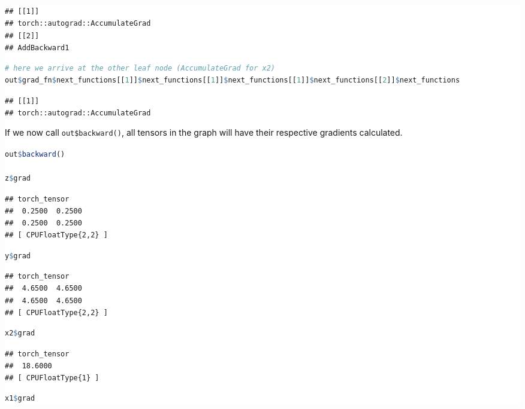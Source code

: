```
## [[1]]
## torch::autograd::AccumulateGrad
## [[2]]
## AddBackward1
```



```r
# here we arrive at the other leaf node (AccumulateGrad for x2)
out$grad_fn$next_functions[[1]]$next_functions[[1]]$next_functions[[1]]$next_functions[[2]]$next_functions
```

```
## [[1]]
## torch::autograd::AccumulateGrad
```


If we now call `out$backward()`, all tensors in the graph will have
their respective gradients calculated.


```r
out$backward()

z$grad
```

```
## torch_tensor
##  0.2500  0.2500
##  0.2500  0.2500
## [ CPUFloatType{2,2} ]
```

```r
y$grad
```

```
## torch_tensor
##  4.6500  4.6500
##  4.6500  4.6500
## [ CPUFloatType{2,2} ]
```

```r
x2$grad
```

```
## torch_tensor
##  18.6000
## [ CPUFloatType{1} ]
```

```r
x1$grad
```


[^simple_net_autograd-1]: Unless we *want* to change the data, as when
[^simple_net_autograd-2]: All that have `requires_grad` set to `TRUE`,